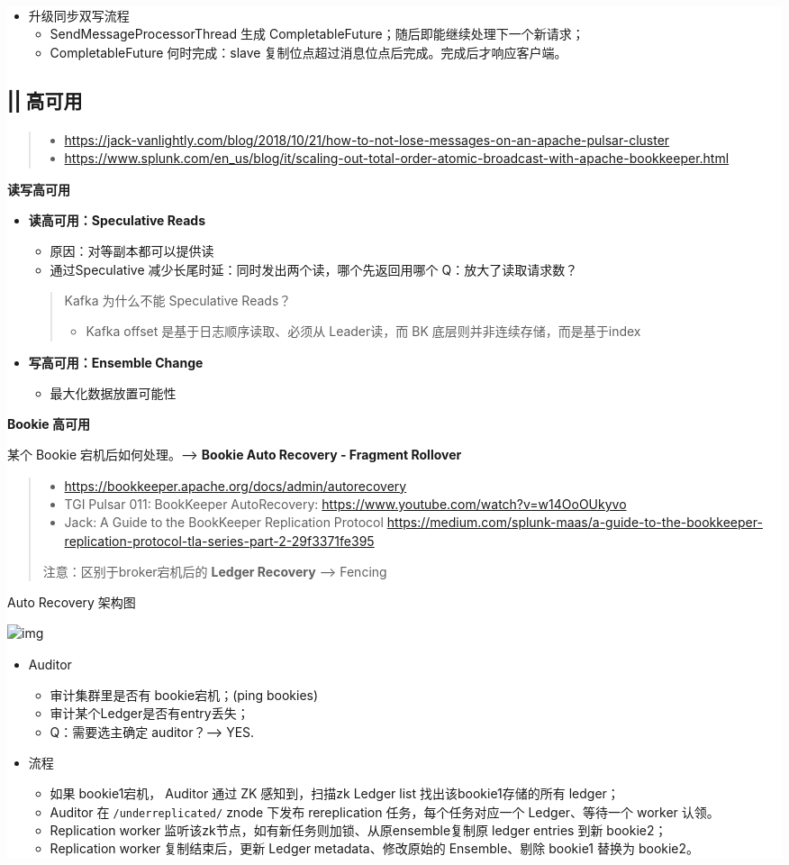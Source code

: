 - 升级同步双写流程
  - SendMessageProcessorThread 生成 CompletableFuture；随后即能继续处理下一个新请求；
  - CompletableFuture 何时完成：slave 复制位点超过消息位点后完成。完成后才响应客户端。



## || 高可用

> - https://jack-vanlightly.com/blog/2018/10/21/how-to-not-lose-messages-on-an-apache-pulsar-cluster
> - https://www.splunk.com/en_us/blog/it/scaling-out-total-order-atomic-broadcast-with-apache-bookkeeper.html



**读写高可用**

- **读高可用：Speculative Reads**

  - 原因：对等副本都可以提供读
  - 通过Speculative 减少长尾时延：同时发出两个读，哪个先返回用哪个
    Q：放大了读取请求数？

  > Kafka 为什么不能 Speculative Reads？
  >
  > - Kafka offset 是基于日志顺序读取、必须从 Leader读，而 BK 底层则并非连续存储，而是基于index

- **写高可用：Ensemble Change**

  - 最大化数据放置可能性



**Bookie 高可用**

某个 Bookie 宕机后如何处理。--> **Bookie Auto Recovery - Fragment Rollover**

> - https://bookkeeper.apache.org/docs/admin/autorecovery
> - TGI Pulsar 011: BookKeeper AutoRecovery: https://www.youtube.com/watch?v=w14OoOUkyvo
> - Jack: A Guide to the BookKeeper Replication Protocol https://medium.com/splunk-maas/a-guide-to-the-bookkeeper-replication-protocol-tla-series-part-2-29f3371fe395
>
> 注意：区别于broker宕机后的 **Ledger Recovery** --> Fencing 



Auto Recovery 架构图

![img](/Users/alpha/dev/git/alpha/alpha-notes/img/pulsar/pulsar-bookie-failure.png)

- Auditor

  - 审计集群里是否有 bookie宕机；(ping bookies)
  - 审计某个Ledger是否有entry丢失；
  - Q：需要选主确定 auditor？--> YES. 

- 流程

  - 如果 bookie1宕机， Auditor 通过 ZK 感知到，扫描zk Ledger list 找出该bookie1存储的所有 ledger；
  - Auditor 在 `/underreplicated/` znode 下发布 rereplication 任务，每个任务对应一个 Ledger、等待一个 worker 认领。
  - Replication worker 监听该zk节点，如有新任务则加锁、从原ensemble复制原 ledger entries 到新 bookie2；
  - Replication worker 复制结束后，更新 Ledger metadata、修改原始的 Ensemble、剔除 bookie1 替换为 bookie2。
